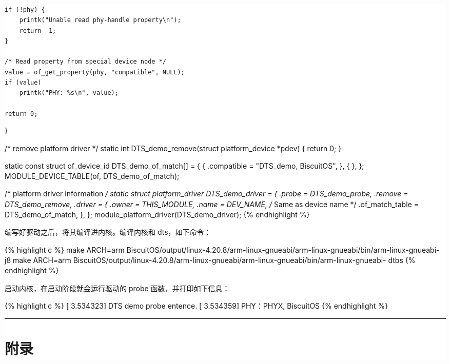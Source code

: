     if (!phy) {
        printk("Unable read phy-handle property\n");
        return -1;
    }

    /* Read property from special device node */
    value = of_get_property(phy, "compatible", NULL);
    if (value)
        printk("PHY: %s\n", value);

    return 0;
}

/* remove platform driver */
static int DTS_demo_remove(struct platform_device *pdev)
{
    return 0;
}

static const struct of_device_id DTS_demo_of_match[] = {
    { .compatible = "DTS_demo, BiscuitOS", },
    { },
};
MODULE_DEVICE_TABLE(of, DTS_demo_of_match);

/* platform driver information */
static struct platform_driver DTS_demo_driver = {
    .probe  = DTS_demo_probe,
    .remove = DTS_demo_remove,
    .driver = {
        .owner = THIS_MODULE,
        .name = DEV_NAME, /* Same as device name */
        .of_match_table = DTS_demo_of_match,
    },
};
module_platform_driver(DTS_demo_driver);
{% endhighlight %}

编写好驱动之后，将其编译进内核。编译内核和 dts，如下命令：

{% highlight c %}
make ARCH=arm BiscuitOS/output/linux-4.20.8/arm-linux-gnueabi/arm-linux-gnueabi/bin/arm-linux-gnueabi- j8
make ARCH=arm BiscuitOS/output/linux-4.20.8/arm-linux-gnueabi/arm-linux-gnueabi/bin/arm-linux-gnueabi- dtbs
{% endhighlight %}

启动内核，在启动阶段就会运行驱动的 probe 函数，并打印如下信息：

{% highlight c %}
[    3.534323] DTS demo probe entence.
[    3.534359] PHY：PHYX, BiscuitOS
{% endhighlight %}

-------------------------------------------

# <span id="附录">附录</span>
